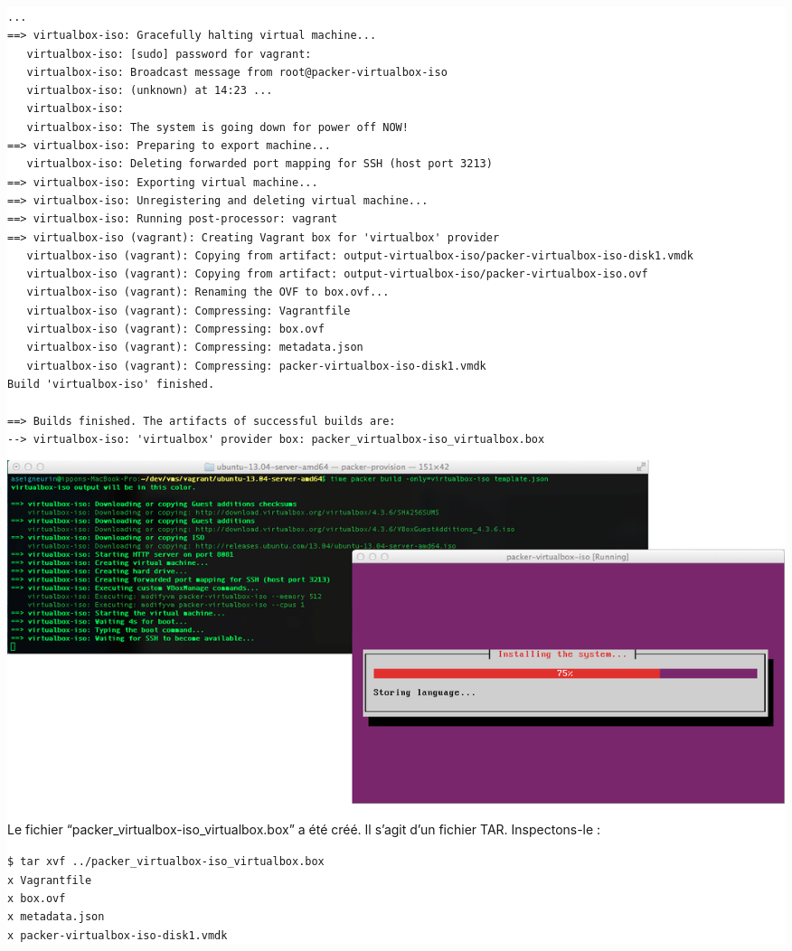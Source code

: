     ...
    ==> virtualbox-iso: Gracefully halting virtual machine...
       virtualbox-iso: [sudo] password for vagrant:
       virtualbox-iso: Broadcast message from root@packer-virtualbox-iso
       virtualbox-iso: (unknown) at 14:23 ...
       virtualbox-iso:
       virtualbox-iso: The system is going down for power off NOW!
    ==> virtualbox-iso: Preparing to export machine...
       virtualbox-iso: Deleting forwarded port mapping for SSH (host port 3213)
    ==> virtualbox-iso: Exporting virtual machine...
    ==> virtualbox-iso: Unregistering and deleting virtual machine...
    ==> virtualbox-iso: Running post-processor: vagrant
    ==> virtualbox-iso (vagrant): Creating Vagrant box for 'virtualbox' provider
       virtualbox-iso (vagrant): Copying from artifact: output-virtualbox-iso/packer-virtualbox-iso-disk1.vmdk
       virtualbox-iso (vagrant): Copying from artifact: output-virtualbox-iso/packer-virtualbox-iso.ovf
       virtualbox-iso (vagrant): Renaming the OVF to box.ovf...
       virtualbox-iso (vagrant): Compressing: Vagrantfile
       virtualbox-iso (vagrant): Compressing: box.ovf
       virtualbox-iso (vagrant): Compressing: metadata.json
       virtualbox-iso (vagrant): Compressing: packer-virtualbox-iso-disk1.vmdk
    Build 'virtualbox-iso' finished.

    ==> Builds finished. The artifacts of successful builds are:
    --> virtualbox-iso: 'virtualbox' provider box: packer_virtualbox-iso_virtualbox.box

<img src="/images/vagrant-packer.png"/>

Le fichier “packer_virtualbox-iso_virtualbox.box” a été créé. Il s’agit d’un fichier TAR. Inspectons-le :

    $ tar xvf ../packer_virtualbox-iso_virtualbox.box
    x Vagrantfile
    x box.ovf
    x metadata.json
    x packer-virtualbox-iso-disk1.vmdk
